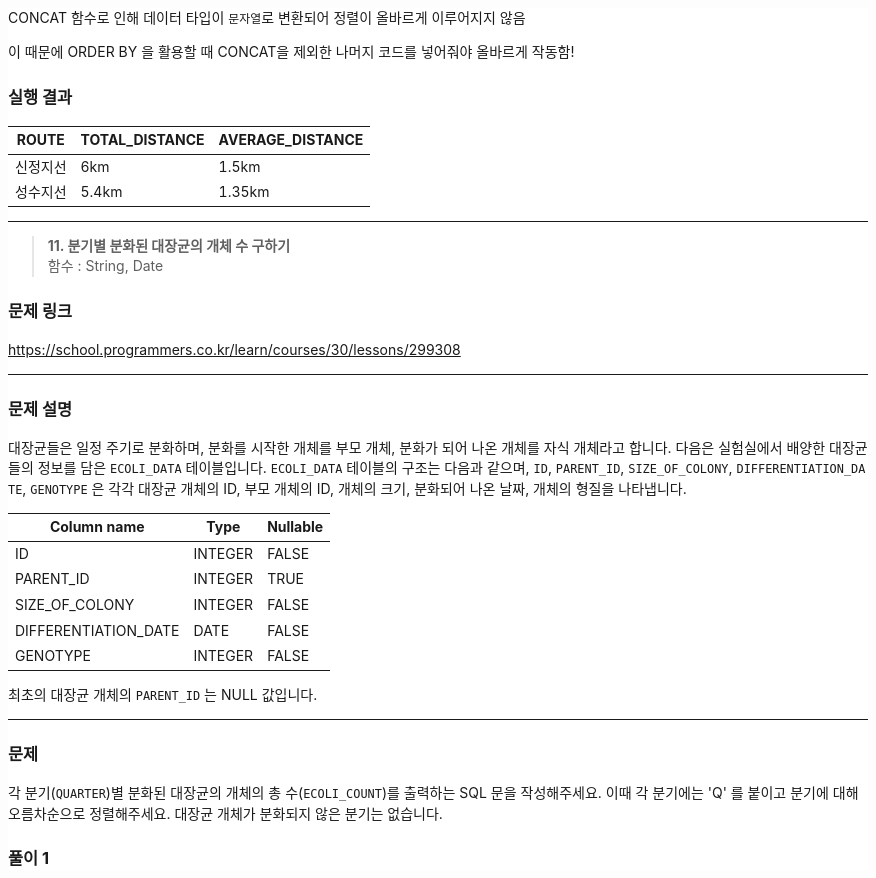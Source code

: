 CONCAT 함수로 인해 데이터 타입이 `문자열`로 변환되어 정렬이 올바르게 이루어지지 않음

이 때문에 ORDER BY 을 활용할 때 CONCAT을 제외한 나머지 코드를 넣어줘야 올바르게 작동함! 

### 실행 결과

|ROUTE|TOTAL_DISTANCE|AVERAGE_DISTANCE|
|-|-|-|
|신정지선|6km|1.5km|
|성수지선|5.4km|1.35km|

---

> **11. 분기별 분화된 대장균의 개체 수 구하기**  
함수 : String, Date

### 문제 링크

https://school.programmers.co.kr/learn/courses/30/lessons/299308

---

### 문제 설명

대장균들은 일정 주기로 분화하며, 분화를 시작한 개체를 부모 개체, 분화가 되어 나온 개체를 자식 개체라고 합니다.
다음은 실험실에서 배양한 대장균들의 정보를 담은 `ECOLI_DATA` 테이블입니다. `ECOLI_DATA` 테이블의 구조는 다음과 같으며, `ID`, `PARENT_ID`, `SIZE_OF_COLONY`, `DIFFERENTIATION_DATE`, `GENOTYPE` 은 각각 대장균 개체의 ID, 부모 개체의 ID, 개체의 크기, 분화되어 나온 날짜, 개체의 형질을 나타냅니다.

|Column name|Type|Nullable|
|-|-|-|
|ID|INTEGER|FALSE|
|PARENT_ID|INTEGER|TRUE|
|SIZE_OF_COLONY|INTEGER|FALSE|
|DIFFERENTIATION_DATE|DATE|FALSE|
|GENOTYPE|INTEGER|FALSE|

최초의 대장균 개체의 `PARENT_ID` 는 NULL 값입니다.

---

### 문제

각 분기(`QUARTER`)별 분화된 대장균의 개체의 총 수(`ECOLI_COUNT`)를 출력하는 SQL 문을 작성해주세요. 이때 각 분기에는 'Q' 를 붙이고 분기에 대해 오름차순으로 정렬해주세요. 대장균 개체가 분화되지 않은 분기는 없습니다.

### 풀이 1
